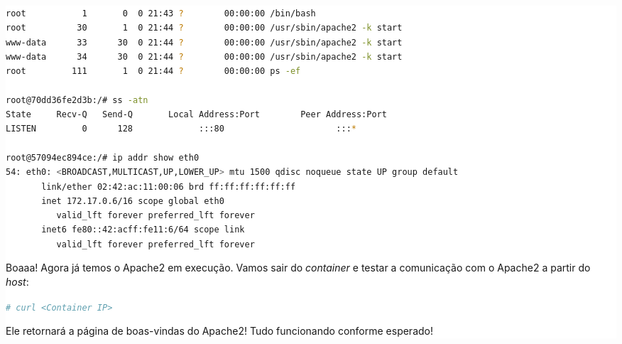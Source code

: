 ```bash
root           1       0  0 21:43 ?        00:00:00 /bin/bash
root          30       1  0 21:44 ?        00:00:00 /usr/sbin/apache2 -k start
www-data      33      30  0 21:44 ?        00:00:00 /usr/sbin/apache2 -k start
www-data      34      30  0 21:44 ?        00:00:00 /usr/sbin/apache2 -k start
root         111       1  0 21:44 ?        00:00:00 ps -ef

root@70dd36fe2d3b:/# ss -atn
State     Recv-Q   Send-Q       Local Address:Port        Peer Address:Port
LISTEN         0      128             :::80                      :::*

root@57094ec894ce:/# ip addr show eth0
54: eth0: <BROADCAST,MULTICAST,UP,LOWER_UP> mtu 1500 qdisc noqueue state UP group default
       link/ether 02:42:ac:11:00:06 brd ff:ff:ff:ff:ff:ff
       inet 172.17.0.6/16 scope global eth0
          valid_lft forever preferred_lft forever
       inet6 fe80::42:acff:fe11:6/64 scope link
          valid_lft forever preferred_lft forever
```

Boaaa! Agora já temos o Apache2 em execução. Vamos sair do *container* e
testar a comunicação com o Apache2 a partir do *host*:

```bash
# curl <Container IP>
```

Ele retornará a página de boas-vindas do Apache2! Tudo funcionando
conforme esperado!
